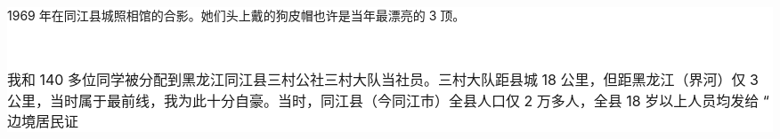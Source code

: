    </span>
   <span class="s3">
    1969
   </span>
   <span class="s1">
    年在同江县城照相馆的合影。她们头上戴的狗皮帽也许是当年最漂亮的
   </span>
   <span class="s3">
    3
   </span>
   <span class="s1">
    顶。
   </span>
  </font>
 </p>
 <p class="p2">
  <span class="s1">
   <font size="3">
    <br/>
   </font>
  </span>
 </p>
 <p class="p3">
  <font size="3">
   <span class="s1">
    我和
   </span>
   <span class="s3">
    140
   </span>
   <span class="s1">
    多位同学被分配到黑龙江同江县三村公社三村大队当社员。三村大队距县城
   </span>
   <span class="s3">
    18
   </span>
   <span class="s1">
    公里，但距黑龙江（界河）仅
   </span>
   <span class="s3">
    3
   </span>
   <span class="s1">
    公里，当时属于最前线，我为此十分自豪。当时，同江县（今同江市）全县人口仅
   </span>
   <span class="s3">
    2
   </span>
   <span class="s1">
    万多人，全县
   </span>
   <span class="s3">
    18
   </span>
   <span class="s1">
    岁以上人员均发给
   </span>
   <span class="s3">
    “
   </span>
   <span class="s1">
    边境居民证
   </span>
   <span class="s3">
